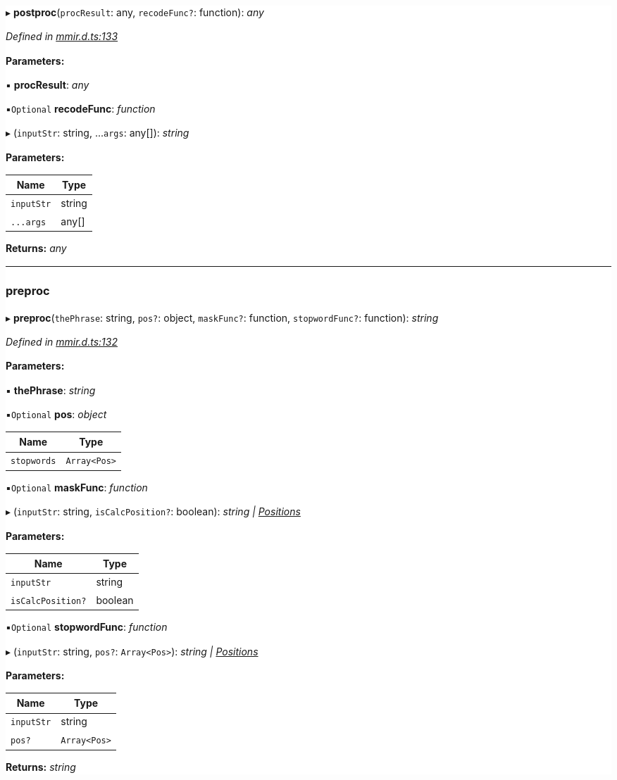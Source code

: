 ▸ **postproc**(`procResult`: any, `recodeFunc?`: function): *any*

*Defined in [mmir.d.ts:133](../../mmir.d.ts#L133)*

**Parameters:**

▪ **procResult**: *any*

▪`Optional`  **recodeFunc**: *function*

▸ (`inputStr`: string, ...`args`: any[]): *string*

**Parameters:**

Name | Type |
------ | ------ |
`inputStr` | string |
`...args` | any[] |

**Returns:** *any*

___

###  preproc

▸ **preproc**(`thePhrase`: string, `pos?`: object, `maskFunc?`: function, `stopwordFunc?`: function): *string*

*Defined in [mmir.d.ts:132](../../mmir.d.ts#L132)*

**Parameters:**

▪ **thePhrase**: *string*

▪`Optional`  **pos**: *object*

Name | Type |
------ | ------ |
`stopwords` | `Array<Pos>` |

▪`Optional`  **maskFunc**: *function*

▸ (`inputStr`: string, `isCalcPosition?`: boolean): *string | [Positions](mmir_lib.positions.md)*

**Parameters:**

Name | Type |
------ | ------ |
`inputStr` | string |
`isCalcPosition?` | boolean |

▪`Optional`  **stopwordFunc**: *function*

▸ (`inputStr`: string, `pos?`: `Array<Pos>`): *string | [Positions](mmir_lib.positions.md)*

**Parameters:**

Name | Type |
------ | ------ |
`inputStr` | string |
`pos?` | `Array<Pos>` |

**Returns:** *string*
